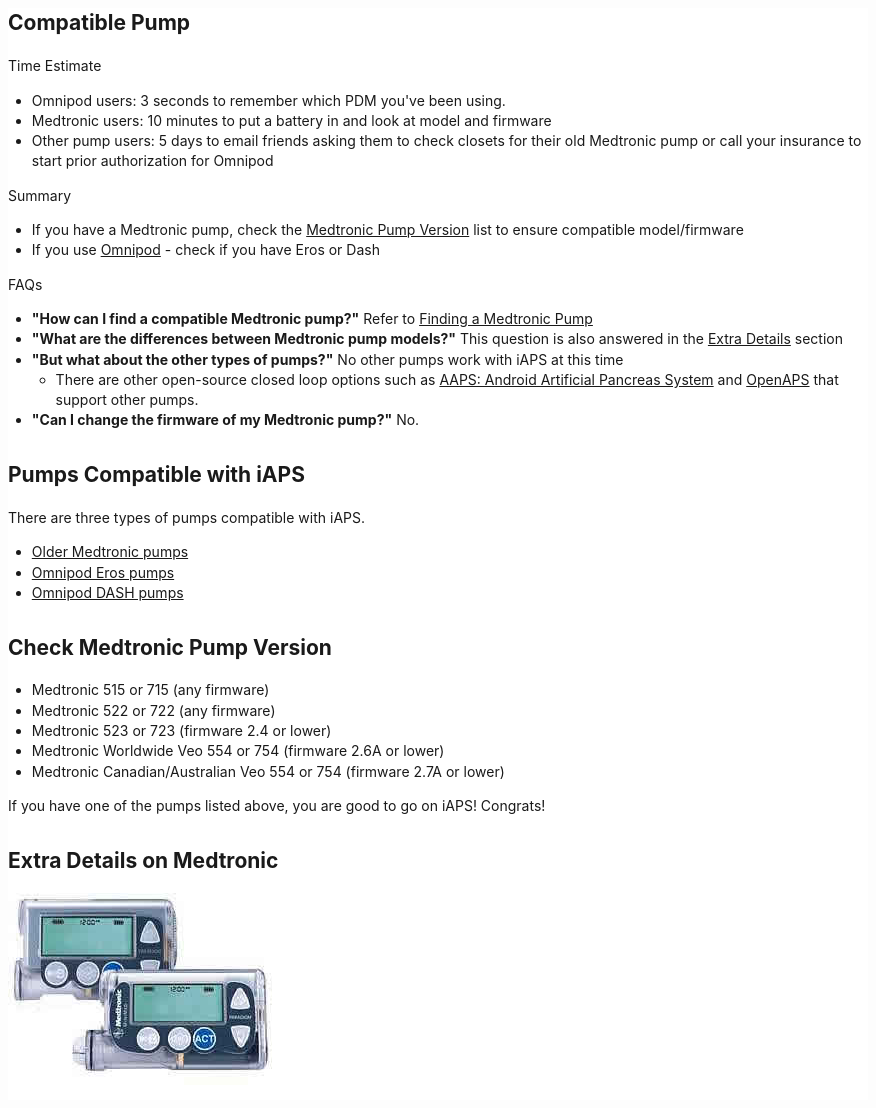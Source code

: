 ## Compatible Pump

Time Estimate

* Omnipod users: 3 seconds to remember which PDM you've been using.
* Medtronic users: 10 minutes to put a battery in and look at model and firmware
* Other pump users: 5 days to email friends asking them to check closets for their old Medtronic pump or call your insurance to start prior authorization for Omnipod

Summary

* If you have a Medtronic pump, check the [Medtronic Pump Version](#check-medtronic-pump-version) list to ensure compatible model/firmware
* If you use [Omnipod](#omnipod-pumps) - check if you have Eros or Dash

FAQs

* **"How can I find a compatible Medtronic pump?"** Refer to [Finding a Medtronic Pump](#finding-a-medtronic-pump)
* **"What are the differences between Medtronic pump models?"** This question is also answered in the [Extra Details](#extra-details-on-medtronic) section
* **"But what about the other types of pumps?"** No other pumps work with iAPS at this time  
   * There are other open-source closed loop options such as [AAPS: Android Artificial Pancreas System](https://androidaps.readthedocs.io/en/latest/index.html) and [OpenAPS](https://openaps.readthedocs.io/en/latest/) that support other pumps.
* **"Can I change the firmware of my Medtronic pump?"** No.

## Pumps Compatible with iAPS

There are three types of pumps compatible with iAPS.

* [Older Medtronic pumps](step3.md#check-medtronic-pump-version)
* [Omnipod Eros pumps](step3.md#omnipod-pumps)
* [Omnipod DASH pumps](#omnipod-dash)

## Check Medtronic Pump Version

* Medtronic 515 or 715 (any firmware)
* Medtronic 522 or 722 (any firmware)
* Medtronic 523 or 723 (firmware 2.4 or lower)
* Medtronic Worldwide Veo 554 or 754 (firmware 2.6A or lower)
* Medtronic Canadian/Australian Veo 554 or 754 (firmware 2.7A or lower)

If you have one of the pumps listed above, you are good to go on iAPS! Congrats!

## Extra Details on Medtronic

![pump](img/pump.png)
